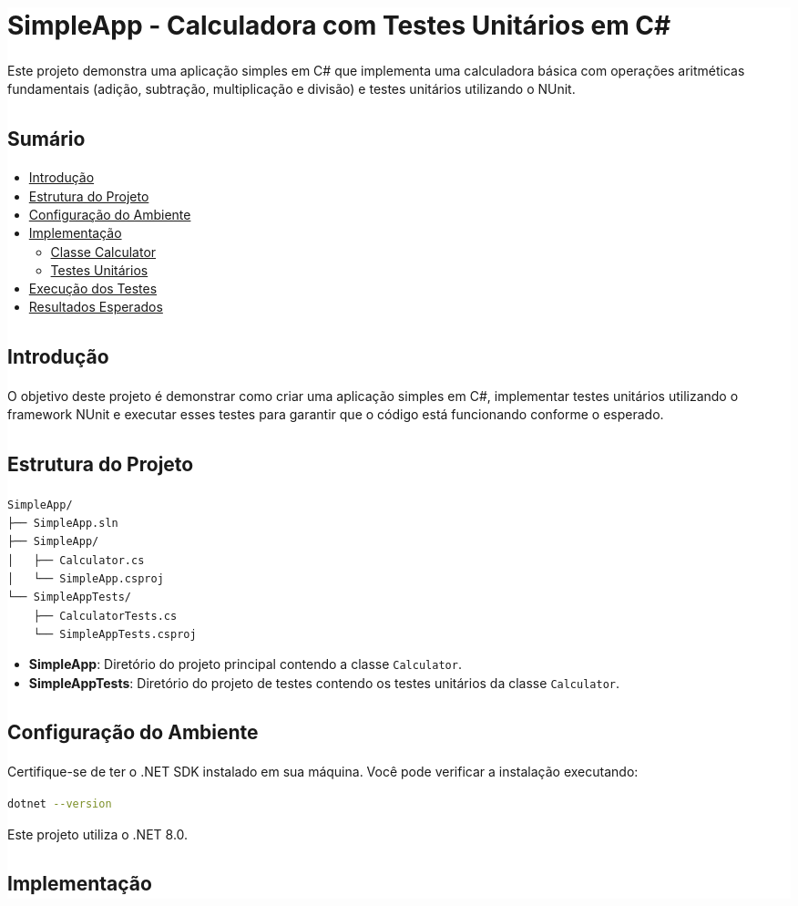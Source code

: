 # SimpleApp - Calculadora com Testes Unitários em C#

Este projeto demonstra uma aplicação simples em C# que implementa uma calculadora básica com operações aritméticas fundamentais (adição, subtração, multiplicação e divisão) e testes unitários utilizando o NUnit.

## Sumário

- [Introdução](#introdução)
- [Estrutura do Projeto](#estrutura-do-projeto)
- [Configuração do Ambiente](#configuração-do-ambiente)
- [Implementação](#implementação)
  - [Classe Calculator](#classe-calculator)
  - [Testes Unitários](#testes-unitários)
- [Execução dos Testes](#execução-dos-testes)
- [Resultados Esperados](#resultados-esperados)

## Introdução

O objetivo deste projeto é demonstrar como criar uma aplicação simples em C#, implementar testes unitários utilizando o framework NUnit e executar esses testes para garantir que o código está funcionando conforme o esperado.

## Estrutura do Projeto

```
SimpleApp/
├── SimpleApp.sln
├── SimpleApp/
│   ├── Calculator.cs
│   └── SimpleApp.csproj
└── SimpleAppTests/
    ├── CalculatorTests.cs
    └── SimpleAppTests.csproj
```

- **SimpleApp**: Diretório do projeto principal contendo a classe `Calculator`.
- **SimpleAppTests**: Diretório do projeto de testes contendo os testes unitários da classe `Calculator`.

## Configuração do Ambiente

Certifique-se de ter o .NET SDK instalado em sua máquina. Você pode verificar a instalação executando:

```bash
dotnet --version
```

Este projeto utiliza o .NET 8.0.

## Implementação
